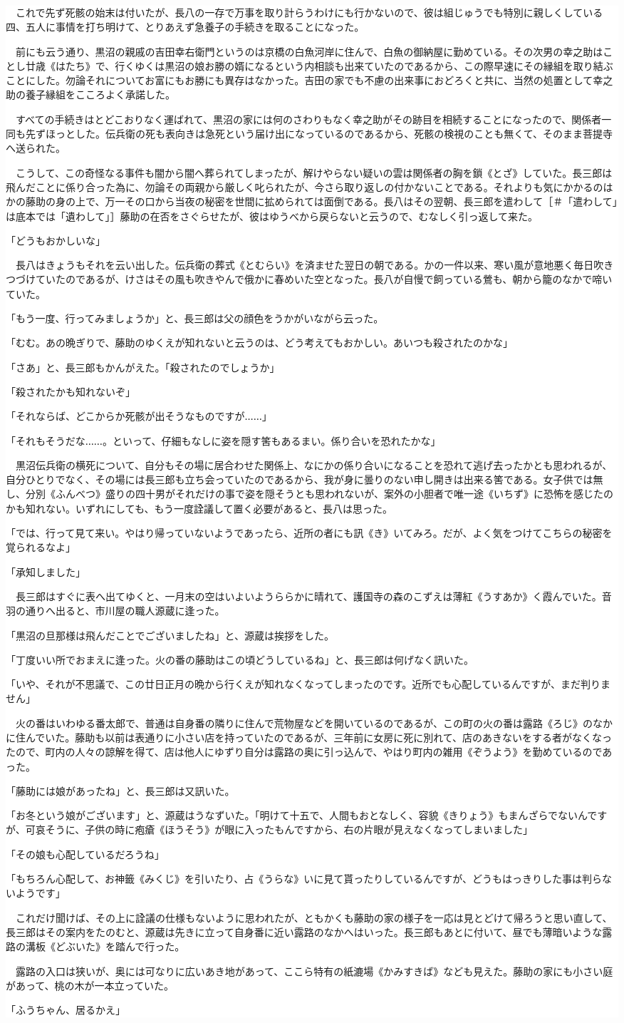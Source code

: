 　これで先ず死骸の始末は付いたが、長八の一存で万事を取り計らうわけにも行かないので、彼は組じゅうでも特別に親しくしている四、五人に事情を打ち明けて、とりあえず急養子の手続きを取ることになった。

　前にも云う通り、黒沼の親戚の吉田幸右衛門というのは京橋の白魚河岸に住んで、白魚の御納屋に勤めている。その次男の幸之助はことし廿歳《はたち》で、行くゆくは黒沼の娘お勝の婿になるという内相談も出来ていたのであるから、この際早速にその縁組を取り結ぶことにした。勿論それについてお富にもお勝にも異存はなかった。吉田の家でも不慮の出来事におどろくと共に、当然の処置として幸之助の養子縁組をこころよく承諾した。

　すべての手続きはとどこおりなく運ばれて、黒沼の家には何のさわりもなく幸之助がその跡目を相続することになったので、関係者一同も先ずほっとした。伝兵衛の死も表向きは急死という届け出になっているのであるから、死骸の検視のことも無くて、そのまま菩提寺へ送られた。

　こうして、この奇怪なる事件も闇から闇へ葬られてしまったが、解けやらない疑いの雲は関係者の胸を鎖《とざ》していた。長三郎は飛んだことに係り合った為に、勿論その両親から厳しく叱られたが、今さら取り返しの付かないことである。それよりも気にかかるのはかの藤助の身の上で、万一その口から当夜の秘密を世間に拡められては面倒である。長八はその翌朝、長三郎を遣わして［＃「遣わして」は底本では「遺わして」］藤助の在否をさぐらせたが、彼はゆうべから戻らないと云うので、むなしく引っ返して来た。

「どうもおかしいな」

　長八はきょうもそれを云い出した。伝兵衛の葬式《とむらい》を済ませた翌日の朝である。かの一件以来、寒い風が意地悪く毎日吹きつづけていたのであるが、けさはその風も吹きやんで俄かに春めいた空となった。長八が自慢で飼っている鶯も、朝から籠のなかで啼いていた。

「もう一度、行ってみましょうか」と、長三郎は父の顔色をうかがいながら云った。

「むむ。あの晩ぎりで、藤助のゆくえが知れないと云うのは、どう考えてもおかしい。あいつも殺されたのかな」

「さあ」と、長三郎もかんがえた。「殺されたのでしょうか」

「殺されたかも知れないぞ」

「それならば、どこからか死骸が出そうなものですが……」

「それもそうだな……。といって、仔細もなしに姿を隠す筈もあるまい。係り合いを恐れたかな」

　黒沼伝兵衛の横死について、自分もその場に居合わせた関係上、なにかの係り合いになることを恐れて逃げ去ったかとも思われるが、自分ひとりでなく、その場には長三郎も立ち会っていたのであるから、我が身に曇りのない申し開きは出来る筈である。女子供では無し、分別《ふんべつ》盛りの四十男がそれだけの事で姿を隠そうとも思われないが、案外の小胆者で唯一途《いちず》に恐怖を感じたのかも知れない。いずれにしても、もう一度詮議して置く必要があると、長八は思った。

「では、行って見て来い。やはり帰っていないようであったら、近所の者にも訊《き》いてみろ。だが、よく気をつけてこちらの秘密を覚られるなよ」

「承知しました」

　長三郎はすぐに表へ出てゆくと、一月末の空はいよいようららかに晴れて、護国寺の森のこずえは薄紅《うすあか》く霞んでいた。音羽の通りへ出ると、市川屋の職人源蔵に逢った。

「黒沼の旦那様は飛んだことでございましたね」と、源蔵は挨拶をした。

「丁度いい所でおまえに逢った。火の番の藤助はこの頃どうしているね」と、長三郎は何げなく訊いた。

「いや、それが不思議で、この廿日正月の晩から行くえが知れなくなってしまったのです。近所でも心配しているんですが、まだ判りません」

　火の番はいわゆる番太郎で、普通は自身番の隣りに住んで荒物屋などを開いているのであるが、この町の火の番は露路《ろじ》のなかに住んでいた。藤助も以前は表通りに小さい店を持っていたのであるが、三年前に女房に死に別れて、店のあきないをする者がなくなったので、町内の人々の諒解を得て、店は他人にゆずり自分は露路の奥に引っ込んで、やはり町内の雑用《ぞうよう》を勤めているのであった。

「藤助には娘があったね」と、長三郎は又訊いた。

「お冬という娘がございます」と、源蔵はうなずいた。「明けて十五で、人間もおとなしく、容貌《きりょう》もまんざらでないんですが、可哀そうに、子供の時に疱瘡《ほうそう》が眼に入ったもんですから、右の片眼が見えなくなってしまいました」

「その娘も心配しているだろうね」

「もちろん心配して、お神籤《みくじ》を引いたり、占《うらな》いに見て貰ったりしているんですが、どうもはっきりした事は判らないようです」

　これだけ聞けば、その上に詮議の仕様もないように思われたが、ともかくも藤助の家の様子を一応は見とどけて帰ろうと思い直して、長三郎はその案内をたのむと、源蔵は先きに立って自身番に近い露路のなかへはいった。長三郎もあとに付いて、昼でも薄暗いような露路の溝板《どぶいた》を踏んで行った。

　露路の入口は狭いが、奥には可なりに広いあき地があって、ここら特有の紙漉場《かみすきば》なども見えた。藤助の家にも小さい庭があって、桃の木が一本立っていた。

「ふうちゃん、居るかえ」
